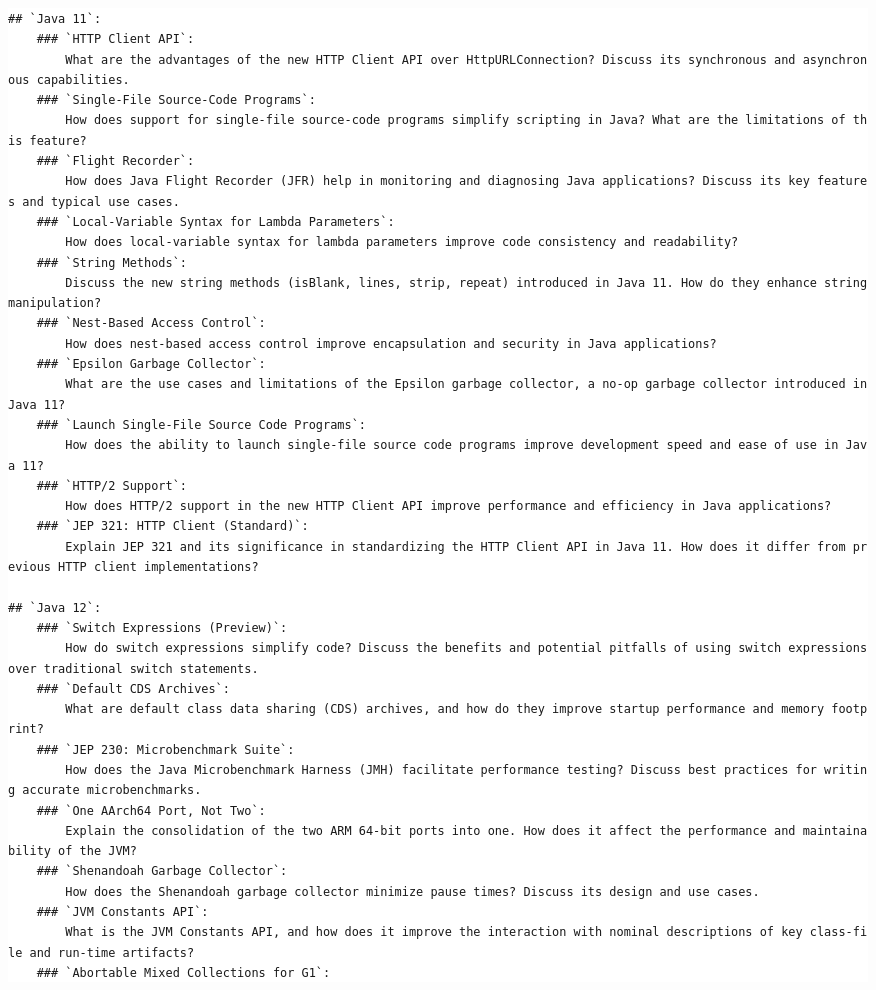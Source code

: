 	## `Java 11`:
		### `HTTP Client API`:
			What are the advantages of the new HTTP Client API over HttpURLConnection? Discuss its synchronous and asynchronous capabilities.
		### `Single-File Source-Code Programs`:
			How does support for single-file source-code programs simplify scripting in Java? What are the limitations of this feature?
		### `Flight Recorder`:
			How does Java Flight Recorder (JFR) help in monitoring and diagnosing Java applications? Discuss its key features and typical use cases.
		### `Local-Variable Syntax for Lambda Parameters`:
			How does local-variable syntax for lambda parameters improve code consistency and readability?
		### `String Methods`:
			Discuss the new string methods (isBlank, lines, strip, repeat) introduced in Java 11. How do they enhance string manipulation?
		### `Nest-Based Access Control`:
			How does nest-based access control improve encapsulation and security in Java applications?
		### `Epsilon Garbage Collector`:
			What are the use cases and limitations of the Epsilon garbage collector, a no-op garbage collector introduced in Java 11?
		### `Launch Single-File Source Code Programs`:
			How does the ability to launch single-file source code programs improve development speed and ease of use in Java 11?
		### `HTTP/2 Support`:
			How does HTTP/2 support in the new HTTP Client API improve performance and efficiency in Java applications?
		### `JEP 321: HTTP Client (Standard)`:
			Explain JEP 321 and its significance in standardizing the HTTP Client API in Java 11. How does it differ from previous HTTP client implementations?
			
	## `Java 12`:
		### `Switch Expressions (Preview)`:
			How do switch expressions simplify code? Discuss the benefits and potential pitfalls of using switch expressions over traditional switch statements.
		### `Default CDS Archives`:
			What are default class data sharing (CDS) archives, and how do they improve startup performance and memory footprint?
		### `JEP 230: Microbenchmark Suite`:
			How does the Java Microbenchmark Harness (JMH) facilitate performance testing? Discuss best practices for writing accurate microbenchmarks.
		### `One AArch64 Port, Not Two`:
			Explain the consolidation of the two ARM 64-bit ports into one. How does it affect the performance and maintainability of the JVM?
		### `Shenandoah Garbage Collector`:
			How does the Shenandoah garbage collector minimize pause times? Discuss its design and use cases.
		### `JVM Constants API`:
			What is the JVM Constants API, and how does it improve the interaction with nominal descriptions of key class-file and run-time artifacts?
		### `Abortable Mixed Collections for G1`: